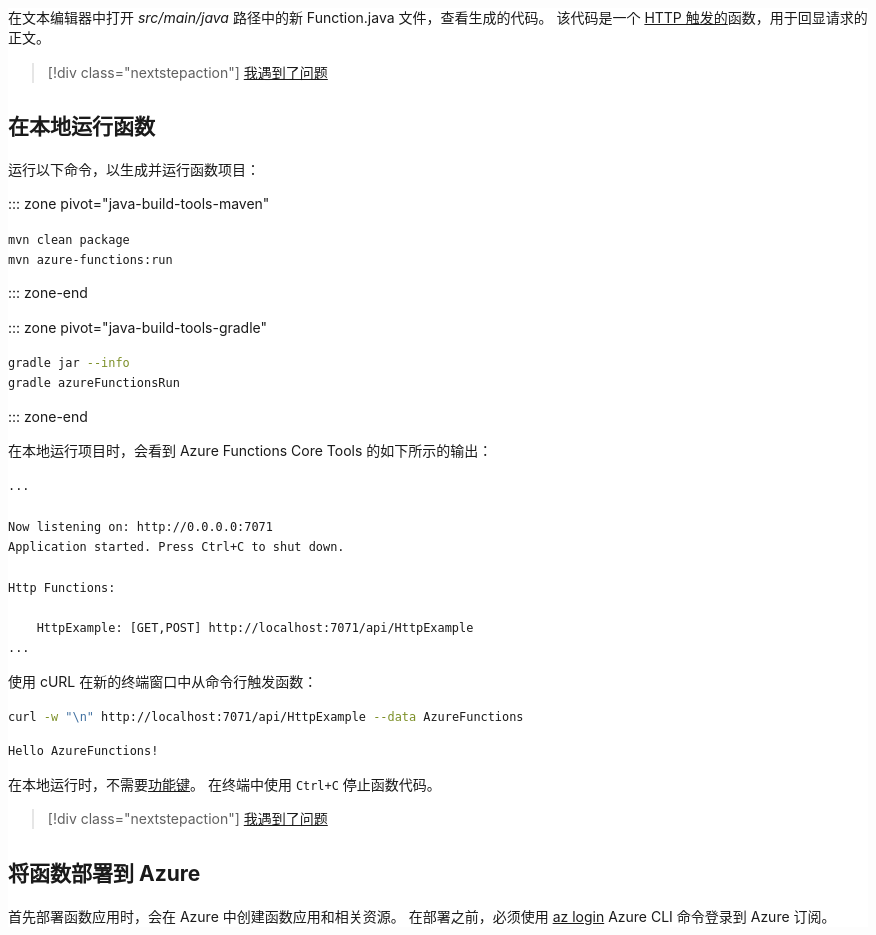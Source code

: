 在文本编辑器中打开 *src/main/java* 路径中的新 Function.java 文件，查看生成的代码。 该代码是一个 [HTTP 触发的](functions-bindings-http-webhook.md)函数，用于回显请求的正文。 

> [!div class="nextstepaction"]
> [我遇到了问题](https://www.research.net/r/javae2e?tutorial=functions-maven-quickstart&step=generate-project)

## <a name="run-the-function-locally"></a>在本地运行函数

运行以下命令，以生成并运行函数项目：

::: zone pivot="java-build-tools-maven" 
```bash
mvn clean package 
mvn azure-functions:run
```
::: zone-end 

::: zone pivot="java-build-tools-gradle"  
```bash
gradle jar --info
gradle azureFunctionsRun
```
::: zone-end 

在本地运行项目时，会看到 Azure Functions Core Tools 的如下所示的输出：

```output
...

Now listening on: http://0.0.0.0:7071
Application started. Press Ctrl+C to shut down.

Http Functions:

    HttpExample: [GET,POST] http://localhost:7071/api/HttpExample
...
```

使用 cURL 在新的终端窗口中从命令行触发函数：

```bash
curl -w "\n" http://localhost:7071/api/HttpExample --data AzureFunctions
```

```output
Hello AzureFunctions!
```
在本地运行时，不需要[功能键](functions-bindings-http-webhook-trigger.md#authorization-keys)。 在终端中使用 `Ctrl+C` 停止函数代码。

> [!div class="nextstepaction"]
> [我遇到了问题](https://www.research.net/r/javae2e?tutorial=functions-maven-quickstart&step=local-run)

## <a name="deploy-the-function-to-azure"></a>将函数部署到 Azure

首先部署函数应用时，会在 Azure 中创建函数应用和相关资源。 在部署之前，必须使用 [az login](/cli/authenticate-azure-cli) Azure CLI 命令登录到 Azure 订阅。 


[Azure CLI]: /cli
[Azure 门户]: https://portal.azure.cn